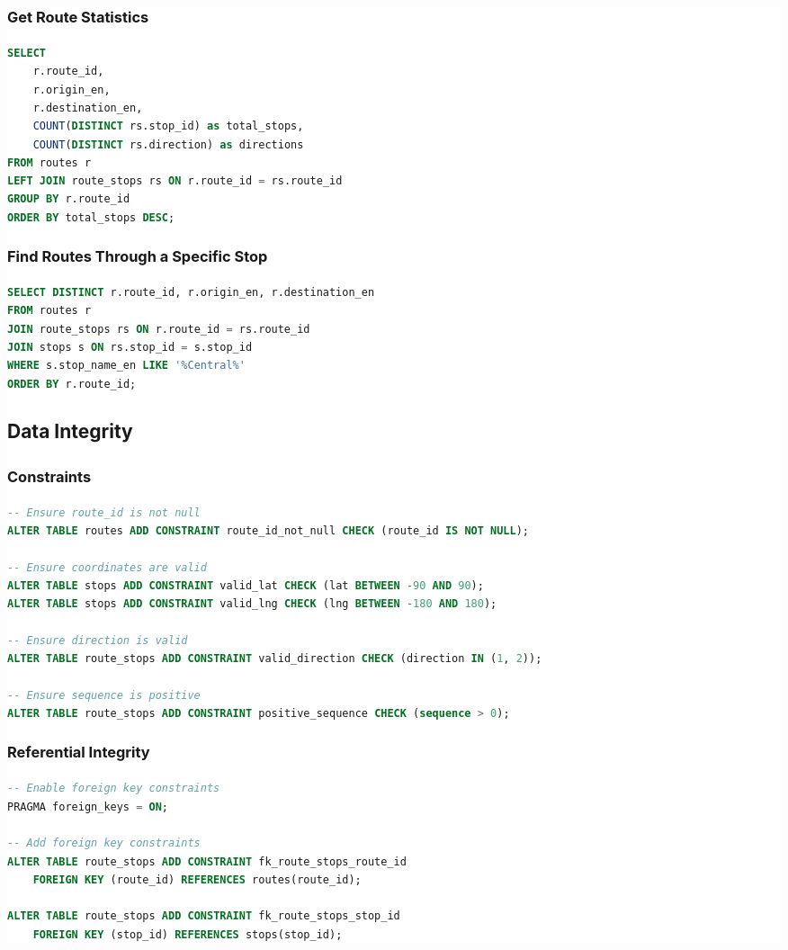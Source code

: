 ### Get Route Statistics
```sql
SELECT 
    r.route_id,
    r.origin_en,
    r.destination_en,
    COUNT(DISTINCT rs.stop_id) as total_stops,
    COUNT(DISTINCT rs.direction) as directions
FROM routes r
LEFT JOIN route_stops rs ON r.route_id = rs.route_id
GROUP BY r.route_id
ORDER BY total_stops DESC;
```

### Find Routes Through a Specific Stop
```sql
SELECT DISTINCT r.route_id, r.origin_en, r.destination_en
FROM routes r
JOIN route_stops rs ON r.route_id = rs.route_id
JOIN stops s ON rs.stop_id = s.stop_id
WHERE s.stop_name_en LIKE '%Central%'
ORDER BY r.route_id;
```

## Data Integrity

### Constraints

```sql
-- Ensure route_id is not null
ALTER TABLE routes ADD CONSTRAINT route_id_not_null CHECK (route_id IS NOT NULL);

-- Ensure coordinates are valid
ALTER TABLE stops ADD CONSTRAINT valid_lat CHECK (lat BETWEEN -90 AND 90);
ALTER TABLE stops ADD CONSTRAINT valid_lng CHECK (lng BETWEEN -180 AND 180);

-- Ensure direction is valid
ALTER TABLE route_stops ADD CONSTRAINT valid_direction CHECK (direction IN (1, 2));

-- Ensure sequence is positive
ALTER TABLE route_stops ADD CONSTRAINT positive_sequence CHECK (sequence > 0);
```

### Referential Integrity

```sql
-- Enable foreign key constraints
PRAGMA foreign_keys = ON;

-- Add foreign key constraints
ALTER TABLE route_stops ADD CONSTRAINT fk_route_stops_route_id 
    FOREIGN KEY (route_id) REFERENCES routes(route_id);

ALTER TABLE route_stops ADD CONSTRAINT fk_route_stops_stop_id 
    FOREIGN KEY (stop_id) REFERENCES stops(stop_id);
```
